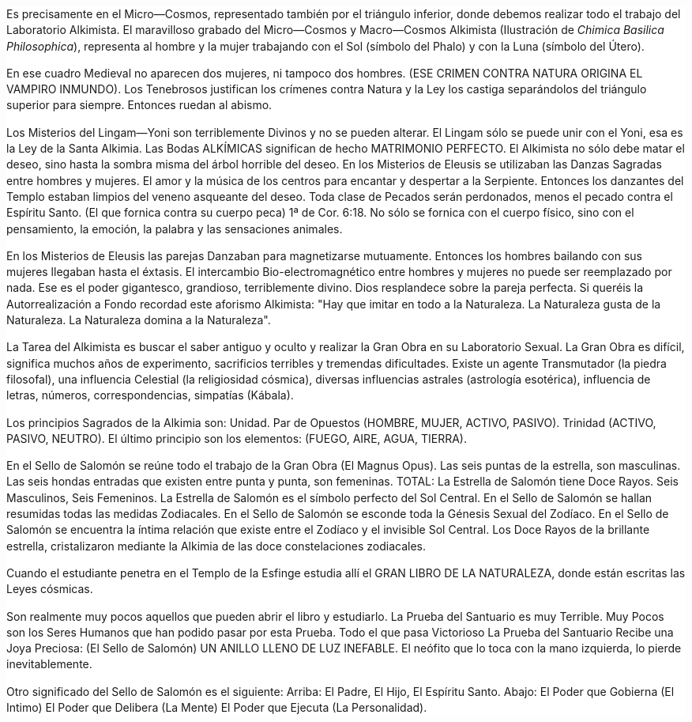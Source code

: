 Es precisamente en el Micro—Cosmos, representado también por el triángulo inferior, donde debemos realizar todo el trabajo del Laboratorio Alkimista. El maravilloso grabado del Micro—Cosmos y Macro—Cosmos Alkimista (Ilustración de *Chimica Basilica Philosophica*), representa al hombre y la mujer trabajando con el Sol (símbolo del Phalo) y con la Luna (símbolo del Útero).

En ese cuadro Medieval no aparecen dos mujeres, ni tampoco dos hombres. (ESE CRIMEN CONTRA NATURA ORIGINA EL VAMPIRO INMUNDO). Los Tenebrosos justifican los crímenes contra Natura y la Ley los castiga separándolos del triángulo superior para siempre. Entonces ruedan al abismo.

Los Misterios del Lingam—Yoni son terriblemente Divinos y no se pueden alterar. El Lingam sólo se puede unir con el Yoni, esa es la Ley de la Santa Alkimia. Las Bodas ALKÍMICAS significan de hecho MATRIMONIO PERFECTO. El Alkimista no sólo debe matar el deseo, sino hasta la sombra misma del árbol horrible del deseo. En los Misterios de Eleusis se utilizaban las Danzas Sagradas entre hombres y mujeres. El amor y la música de los centros para encantar y despertar a la Serpiente. Entonces los danzantes del Templo estaban limpios del veneno asqueante del deseo. Toda clase de Pecados serán perdonados, menos el pecado contra el Espíritu Santo. (El que fornica contra su cuerpo peca) 1ª de Cor. 6:18. No sólo se fornica con el cuerpo físico, sino con el pensamiento, la emoción, la palabra y las sensaciones animales.

En los Misterios de Eleusis las parejas Danzaban para magnetizarse mutuamente. Entonces los hombres bailando con sus mujeres llegaban hasta el éxtasis. El intercambio Bio-electromagnético entre hombres y mujeres no puede ser reemplazado por nada. Ese es el poder gigantesco, grandioso, terriblemente divino. Dios resplandece sobre la pareja perfecta. Si queréis la Autorrealización a Fondo recordad este aforismo Alkimista: "Hay que imitar en todo a la Naturaleza. La Naturaleza gusta de la Naturaleza. La Naturaleza domina a la Naturaleza".

La Tarea del Alkimista es buscar el saber antiguo y oculto y realizar la Gran Obra en su Laboratorio Sexual. La Gran Obra es difícil, significa muchos años de experimento, sacrificios terribles y tremendas dificultades. Existe un agente Transmutador (la piedra filosofal), una influencia Celestial (la religiosidad cósmica), diversas influencias astrales (astrología esotérica), influencia de letras, números, correspondencias, simpatías (Kábala).

Los principios Sagrados de la Alkimia son: Unidad. Par de Opuestos (HOMBRE, MUJER, ACTIVO, PASIVO). Trinidad (ACTIVO, PASIVO, NEUTRO). El último principio son los elementos: (FUEGO, AIRE, AGUA, TIERRA).

En el Sello de Salomón se reúne todo el trabajo de la Gran Obra (El Magnus Opus). Las seis puntas de la estrella, son masculinas. Las seis hondas entradas que existen entre punta y punta, son femeninas. TOTAL: La Estrella de Salomón tiene Doce Rayos. Seis Masculinos, Seis Femeninos. La Estrella de Salomón es el símbolo perfecto del Sol Central. En el Sello de Salomón se hallan resumidas todas las medidas Zodiacales. En el Sello de Salomón se esconde toda la Génesis Sexual del Zodíaco. En el Sello de Salomón se encuentra la íntima relación que existe entre el Zodíaco y el invisible Sol Central. Los Doce Rayos de la brillante estrella, cristalizaron mediante la Alkimia de las doce constelaciones zodiacales.

Cuando el estudiante penetra en el Templo de la Esfinge estudia allí el GRAN LIBRO DE LA NATURALEZA, donde están escritas las Leyes cósmicas.

Son realmente muy pocos aquellos que pueden abrir el libro y estudiarlo. La Prueba del Santuario es muy Terrible. Muy Pocos son los Seres Humanos que han podido pasar por esta Prueba. Todo el que pasa Victorioso La Prueba del Santuario Recibe una Joya Preciosa: (El Sello de Salomón) UN ANILLO LLENO DE LUZ INEFABLE. El neófito que lo toca con la mano izquierda, lo pierde inevitablemente.

Otro significado del Sello de Salomón es el siguiente: Arriba: El Padre, El Hijo, El Espíritu Santo. Abajo: El Poder que Gobierna (El Intimo) El Poder que Delibera (La Mente) El Poder que Ejecuta (La Personalidad).
